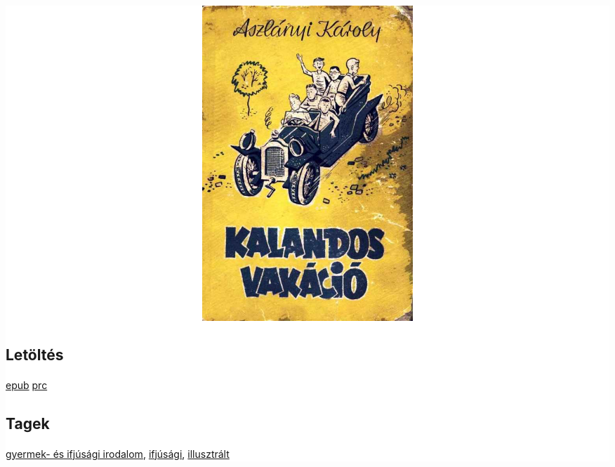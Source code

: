 <center><img src="https://github.com/BercziSandor/calibre_lib/raw/main/main/Aszlanyi%2C%20Karoly/Kalandos%20vakacio%20%28787%29/cover.jpg" alt="cover" width="300"/></center>

## Letöltés
[epub](https://github.com/BercziSandor/calibre_lib/raw/main/main/Aszlanyi%2C%20Karoly/Kalandos%20vakacio%20%28787%29/Kalandos%20vakacio%20-%20Aszlanyi%2C%20Karoly.epub) 
 [prc](https://github.com/BercziSandor/calibre_lib/raw/main/main/Aszlanyi%2C%20Karoly/Kalandos%20vakacio%20%28787%29/Kalandos%20vakacio%20-%20Aszlanyi%2C%20Karoly.prc)

## Tagek
[gyermek- és ifjúsági irodalom](https://github.com/berczisandor/calibre_lib/blob/main/main/_tags/gyermek-%20%c3%a9s%20ifj%c3%bas%c3%a1gi%20irodalom.md), [ifjúsági](https://github.com/berczisandor/calibre_lib/blob/main/main/_tags/ifj%c3%bas%c3%a1gi.md), [illusztrált](https://github.com/berczisandor/calibre_lib/blob/main/main/_tags/illusztr%c3%a1lt.md)
